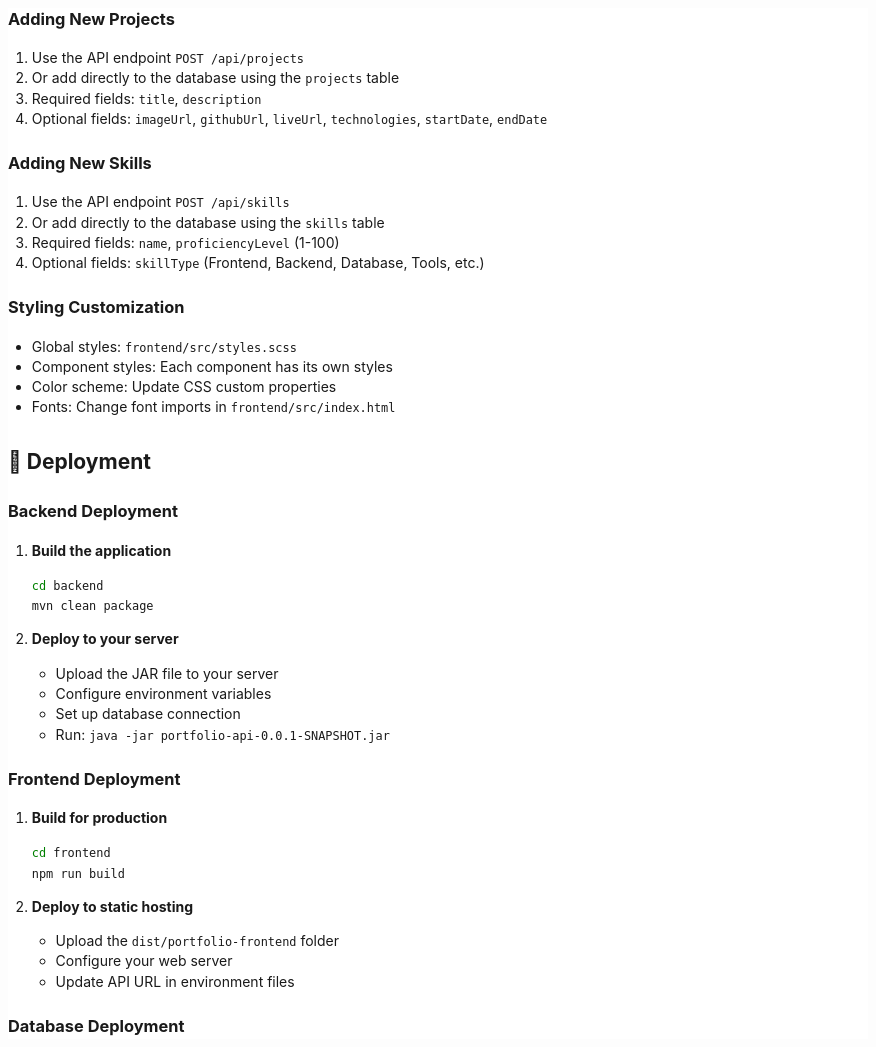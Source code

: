 ### Adding New Projects

1. Use the API endpoint `POST /api/projects`
2. Or add directly to the database using the `projects` table
3. Required fields: `title`, `description`
4. Optional fields: `imageUrl`, `githubUrl`, `liveUrl`, `technologies`, `startDate`, `endDate`

### Adding New Skills

1. Use the API endpoint `POST /api/skills`
2. Or add directly to the database using the `skills` table
3. Required fields: `name`, `proficiencyLevel` (1-100)
4. Optional fields: `skillType` (Frontend, Backend, Database, Tools, etc.)

### Styling Customization

- Global styles: `frontend/src/styles.scss`
- Component styles: Each component has its own styles
- Color scheme: Update CSS custom properties
- Fonts: Change font imports in `frontend/src/index.html`

## 🚀 Deployment

### Backend Deployment

1. **Build the application**

   ```bash
   cd backend
   mvn clean package
   ```

2. **Deploy to your server**
   - Upload the JAR file to your server
   - Configure environment variables
   - Set up database connection
   - Run: `java -jar portfolio-api-0.0.1-SNAPSHOT.jar`

### Frontend Deployment

1. **Build for production**

   ```bash
   cd frontend
   npm run build
   ```

2. **Deploy to static hosting**
   - Upload the `dist/portfolio-frontend` folder
   - Configure your web server
   - Update API URL in environment files

### Database Deployment

